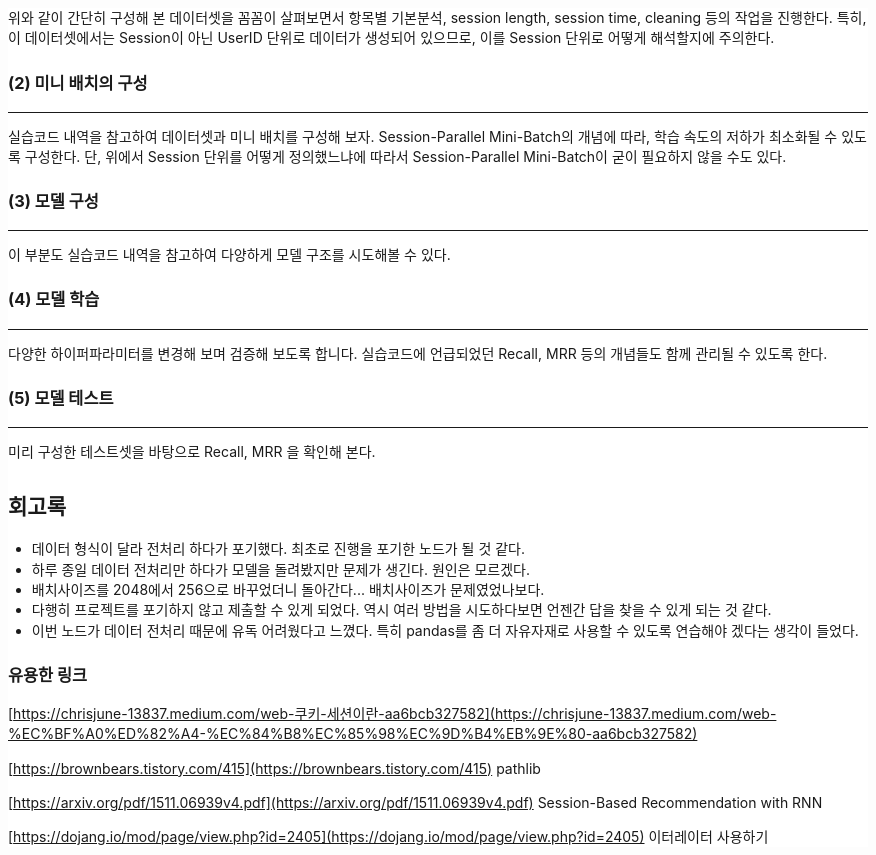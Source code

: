 
위와 같이 간단히 구성해 본 데이터셋을 꼼꼼이 살펴보면서 항목별 기본분석, session length, session time, cleaning 등의 작업을 진행한다. 특히, 이 데이터셋에서는 Session이 아닌 UserID 단위로 데이터가 생성되어 있으므로, 이를 Session 단위로 어떻게 해석할지에 주의한다.

### (2) 미니 배치의 구성

---

실습코드 내역을 참고하여 데이터셋과 미니 배치를 구성해 보자. Session-Parallel Mini-Batch의 개념에 따라, 학습 속도의 저하가 최소화될 수 있도록 구성한다. 단, 위에서 Session 단위를 어떻게 정의했느냐에 따라서 Session-Parallel Mini-Batch이 굳이 필요하지 않을 수도 있다.

### (3) 모델 구성

---

이 부분도 실습코드 내역을 참고하여 다양하게 모델 구조를 시도해볼 수 있다.

### (4) 모델 학습

---

다양한 하이퍼파라미터를 변경해 보며 검증해 보도록 합니다. 실습코드에 언급되었던 Recall, MRR 등의 개념들도 함께 관리될 수 있도록 한다.

### (5) 모델 테스트

---

미리 구성한 테스트셋을 바탕으로 Recall, MRR 을 확인해 본다.

## 회고록

- 데이터 형식이 달라 전처리 하다가 포기했다. 최초로 진행을 포기한 노드가 될 것 같다.
- 하루 종일 데이터 전처리만 하다가 모델을 돌려봤지만 문제가 생긴다. 원인은 모르겠다.
- 배치사이즈를 2048에서 256으로 바꾸었더니 돌아간다... 배치사이즈가 문제였었나보다.
- 다행히 프로젝트를 포기하지 않고 제출할 수 있게 되었다. 역시 여러 방법을 시도하다보면 언젠간 답을 찾을 수 있게 되는 것 같다.
- 이번 노드가 데이터 전처리 때문에 유독 어려웠다고 느꼈다. 특히 pandas를 좀 더 자유자재로 사용할 수 있도록 연습해야 겠다는 생각이 들었다.

### 유용한 링크

[https://chrisjune-13837.medium.com/web-쿠키-세션이란-aa6bcb327582](https://chrisjune-13837.medium.com/web-%EC%BF%A0%ED%82%A4-%EC%84%B8%EC%85%98%EC%9D%B4%EB%9E%80-aa6bcb327582)

[https://brownbears.tistory.com/415](https://brownbears.tistory.com/415) pathlib

[https://arxiv.org/pdf/1511.06939v4.pdf](https://arxiv.org/pdf/1511.06939v4.pdf) Session-Based Recommendation with RNN

[https://dojang.io/mod/page/view.php?id=2405](https://dojang.io/mod/page/view.php?id=2405) 이터레이터 사용하기
